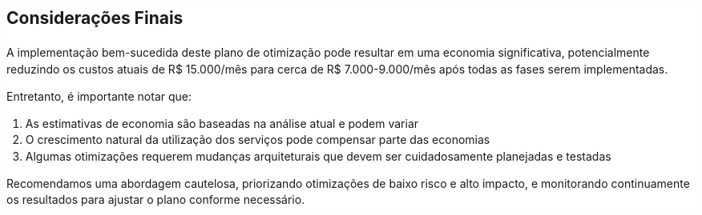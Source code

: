 ## Considerações Finais

A implementação bem-sucedida deste plano de otimização pode resultar em uma economia significativa, potencialmente reduzindo os custos atuais de R$ 15.000/mês para cerca de R$ 7.000-9.000/mês após todas as fases serem implementadas.

Entretanto, é importante notar que:

1. As estimativas de economia são baseadas na análise atual e podem variar
2. O crescimento natural da utilização dos serviços pode compensar parte das economias
3. Algumas otimizações requerem mudanças arquiteturais que devem ser cuidadosamente planejadas e testadas

Recomendamos uma abordagem cautelosa, priorizando otimizações de baixo risco e alto impacto, e monitorando continuamente os resultados para ajustar o plano conforme necessário.
